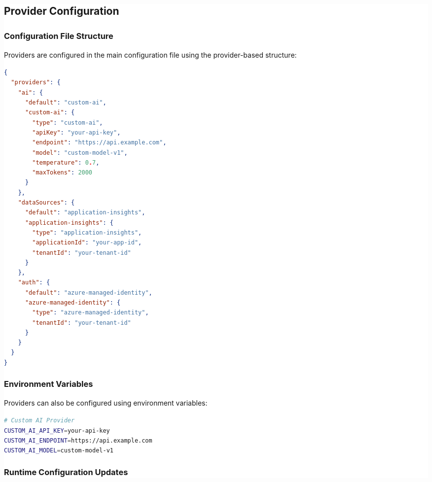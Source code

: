 ## Provider Configuration

### Configuration File Structure

Providers are configured in the main configuration file using the provider-based structure:

```json
{
  "providers": {
    "ai": {
      "default": "custom-ai",
      "custom-ai": {
        "type": "custom-ai",
        "apiKey": "your-api-key",
        "endpoint": "https://api.example.com",
        "model": "custom-model-v1",
        "temperature": 0.7,
        "maxTokens": 2000
      }
    },
    "dataSources": {
      "default": "application-insights",
      "application-insights": {
        "type": "application-insights",
        "applicationId": "your-app-id",
        "tenantId": "your-tenant-id"
      }
    },
    "auth": {
      "default": "azure-managed-identity",
      "azure-managed-identity": {
        "type": "azure-managed-identity",
        "tenantId": "your-tenant-id"
      }
    }
  }
}
```

### Environment Variables

Providers can also be configured using environment variables:

```bash
# Custom AI Provider
CUSTOM_AI_API_KEY=your-api-key
CUSTOM_AI_ENDPOINT=https://api.example.com
CUSTOM_AI_MODEL=custom-model-v1
```

### Runtime Configuration Updates
